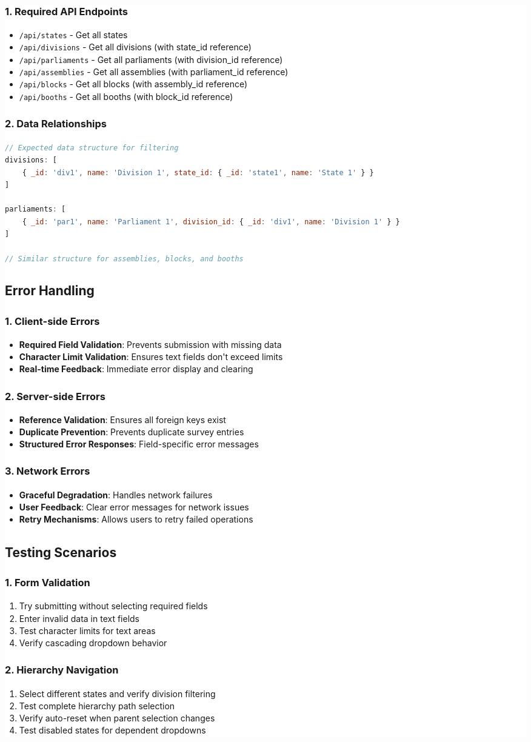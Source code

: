 ### 1. Required API Endpoints
- `/api/states` - Get all states
- `/api/divisions` - Get all divisions (with state_id reference)
- `/api/parliaments` - Get all parliaments (with division_id reference)
- `/api/assemblies` - Get all assemblies (with parliament_id reference)
- `/api/blocks` - Get all blocks (with assembly_id reference)
- `/api/booths` - Get all booths (with block_id reference)

### 2. Data Relationships
```javascript
// Expected data structure for filtering
divisions: [
    { _id: 'div1', name: 'Division 1', state_id: { _id: 'state1', name: 'State 1' } }
]

parliaments: [
    { _id: 'par1', name: 'Parliament 1', division_id: { _id: 'div1', name: 'Division 1' } }
]

// Similar structure for assemblies, blocks, and booths
```

## Error Handling

### 1. Client-side Errors
- **Required Field Validation**: Prevents submission with missing data
- **Character Limit Validation**: Ensures text fields don't exceed limits
- **Real-time Feedback**: Immediate error display and clearing

### 2. Server-side Errors
- **Reference Validation**: Ensures all foreign keys exist
- **Duplicate Prevention**: Prevents duplicate survey entries
- **Structured Error Responses**: Field-specific error messages

### 3. Network Errors
- **Graceful Degradation**: Handles network failures
- **User Feedback**: Clear error messages for network issues
- **Retry Mechanisms**: Allows users to retry failed operations

## Testing Scenarios

### 1. Form Validation
1. Try submitting without selecting required fields
2. Enter invalid data in text fields
3. Test character limits for text areas
4. Verify cascading dropdown behavior

### 2. Hierarchy Navigation
1. Select different states and verify division filtering
2. Test complete hierarchy path selection
3. Verify auto-reset when parent selection changes
4. Test disabled states for dependent dropdowns
